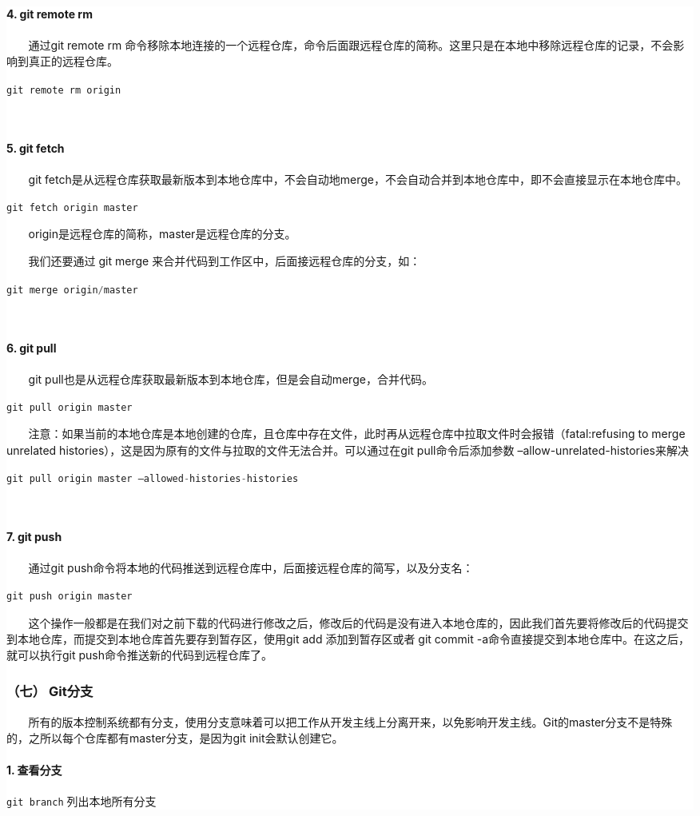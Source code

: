 

#### 4.	git remote rm
&nbsp;  &nbsp;  &nbsp;  &nbsp;通过git remote rm 命令移除本地连接的一个远程仓库，命令后面跟远程仓库的简称。这里只是在本地中移除远程仓库的记录，不会影响到真正的远程仓库。

```cpp
git remote rm origin
```
<br>



#### 5.	git fetch
&nbsp;  &nbsp;  &nbsp;  &nbsp;git fetch是从远程仓库获取最新版本到本地仓库中，不会自动地merge，不会自动合并到本地仓库中，即不会直接显示在本地仓库中。

```cpp
git fetch origin master
```

&nbsp;  &nbsp;  &nbsp;  &nbsp;origin是远程仓库的简称，master是远程仓库的分支。

&nbsp;  &nbsp;  &nbsp;  &nbsp;我们还要通过 git merge 来合并代码到工作区中，后面接远程仓库的分支，如：

```cpp
git merge origin/master
```
<br>



#### 6.	git pull
&nbsp;  &nbsp;  &nbsp;  &nbsp;git pull也是从远程仓库获取最新版本到本地仓库，但是会自动merge，合并代码。

```cpp
git pull origin master
```

&nbsp;  &nbsp;  &nbsp;  &nbsp;注意：如果当前的本地仓库是本地创建的仓库，且仓库中存在文件，此时再从远程仓库中拉取文件时会报错（fatal:refusing to merge unrelated histories），这是因为原有的文件与拉取的文件无法合并。可以通过在git pull命令后添加参数 –allow-unrelated-histories来解决

```cpp
git pull origin master –allowed-histories-histories
```
<br>



#### 7.	git push
&nbsp;  &nbsp;  &nbsp;  &nbsp;通过git push命令将本地的代码推送到远程仓库中，后面接远程仓库的简写，以及分支名：

```cpp
git push origin master
```

&nbsp;  &nbsp;  &nbsp;  &nbsp;这个操作一般都是在我们对之前下载的代码进行修改之后，修改后的代码是没有进入本地仓库的，因此我们首先要将修改后的代码提交到本地仓库，而提交到本地仓库首先要存到暂存区，使用git add 添加到暂存区或者 git commit -a命令直接提交到本地仓库中。在这之后，就可以执行git push命令推送新的代码到远程仓库了。
<br>



### （七）	Git分支
&nbsp;  &nbsp;  &nbsp;  &nbsp;所有的版本控制系统都有分支，使用分支意味着可以把工作从开发主线上分离开来，以免影响开发主线。Git的master分支不是特殊的，之所以每个仓库都有master分支，是因为git init会默认创建它。
#### 1.	查看分支
`git branch`  列出本地所有分支
